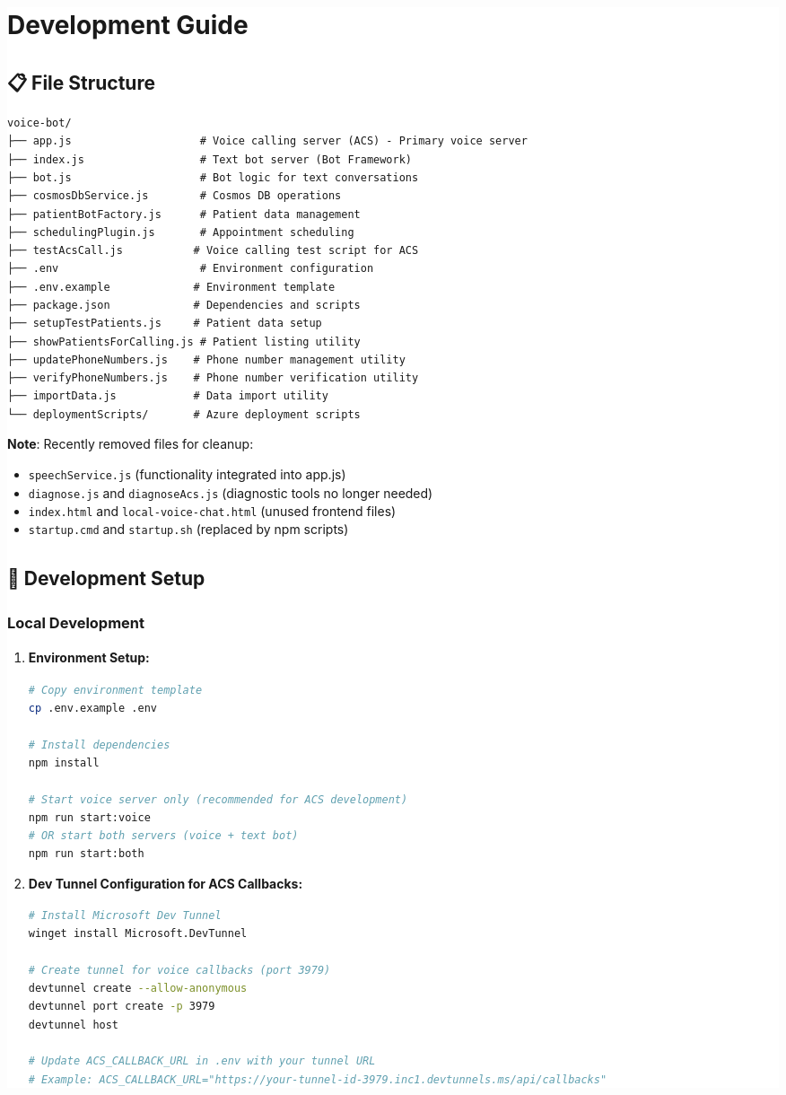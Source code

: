 # Development Guide

## 📋 File Structure

```
voice-bot/
├── app.js                    # Voice calling server (ACS) - Primary voice server
├── index.js                  # Text bot server (Bot Framework) 
├── bot.js                    # Bot logic for text conversations
├── cosmosDbService.js        # Cosmos DB operations
├── patientBotFactory.js      # Patient data management
├── schedulingPlugin.js       # Appointment scheduling
├── testAcsCall.js           # Voice calling test script for ACS
├── .env                      # Environment configuration
├── .env.example             # Environment template
├── package.json             # Dependencies and scripts
├── setupTestPatients.js     # Patient data setup
├── showPatientsForCalling.js # Patient listing utility
├── updatePhoneNumbers.js    # Phone number management utility
├── verifyPhoneNumbers.js    # Phone number verification utility
├── importData.js            # Data import utility
└── deploymentScripts/       # Azure deployment scripts
```

**Note**: Recently removed files for cleanup:
- `speechService.js` (functionality integrated into app.js)
- `diagnose.js` and `diagnoseAcs.js` (diagnostic tools no longer needed)
- `index.html` and `local-voice-chat.html` (unused frontend files)
- `startup.cmd` and `startup.sh` (replaced by npm scripts)

## 🔧 Development Setup

### Local Development

1. **Environment Setup:**
   ```bash
   # Copy environment template
   cp .env.example .env
   
   # Install dependencies
   npm install
   
   # Start voice server only (recommended for ACS development)
   npm run start:voice
   # OR start both servers (voice + text bot)
   npm run start:both
   ```

2. **Dev Tunnel Configuration for ACS Callbacks:**
   ```bash
   # Install Microsoft Dev Tunnel
   winget install Microsoft.DevTunnel
   
   # Create tunnel for voice callbacks (port 3979)
   devtunnel create --allow-anonymous
   devtunnel port create -p 3979
   devtunnel host
   
   # Update ACS_CALLBACK_URL in .env with your tunnel URL
   # Example: ACS_CALLBACK_URL="https://your-tunnel-id-3979.inc1.devtunnels.ms/api/callbacks"
   ```
